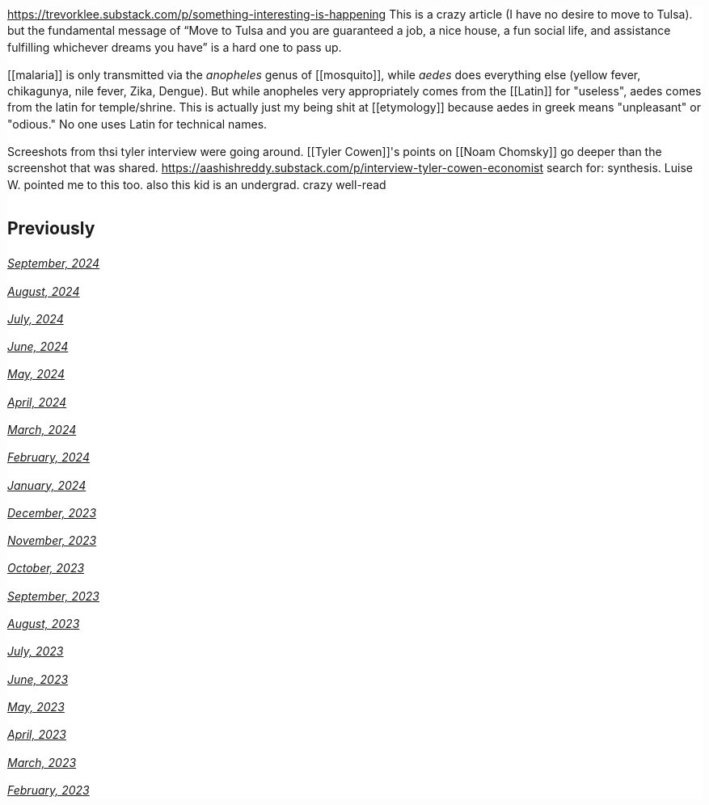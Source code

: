 https://trevorklee.substack.com/p/something-interesting-is-happening
This is a crazy article (I have no desire to move to Tulsa). but the fundamental message of “Move to Tulsa and you are guaranteed a job, a nice house, a fun social life, and assistance fulfilling whichever dreams you have” is a hard one to pass up.


[[malaria]] is only transmitted via the *anopheles* genus of [[mosquito]], while *aedes* does everything else (yellow fever, chikagunya, nile fever, Zika, Dengue). But while anopheles very appropriately comes from the [[Latin]] for "useless", aedes comes from the latin for temple/shrine. This is actually just my being shit at [[etymology]] because aedes in greek means "unpleasant" or "odious." No one uses Latin for technical names.



Screeshots from thsi tyler interview were going around. [[Tyler Cowen]]'s points on [[Noam Chomsky]] go deeper than the screenshot that was shared. 
https://aashishreddy.substack.com/p/interview-tyler-cowen-economist
search for: synthesis. Luise W. pointed me to this too. 
also this kid is an undergrad. crazy well-read


## Previously

*[September, 2024](https://jablevine.com/older/september_2024)*

*[August, 2024](https://jablevine.com/older/August_2024)*

*[July, 2024](https://jablevine.com/older/july_2024)*

*[June, 2024](https://jablevine.com/older/june_2024)*

*[May, 2024](https://jablevine.com/older/may_2024)*

*[April, 2024](https://jablevine.com/older/april_2024)*

*[March, 2024](https://jablevine.com/older/march_2024)*

*[February, 2024](https://jablevine.com/older/february_2024)*

*[January, 2024](https://jablevine.com/older/january_2024)*

*[December, 2023](https://jablevine.com/older/December_2023)*

*[November, 2023](https://jablevine.com/older/November_2023)*

*[October, 2023](https://jablevine.com/older/October_2023)*

*[September, 2023](https://jablevine.com/older/September_2023)*

*[August, 2023](https://jablevine.com/older/August_2023)*

*[July, 2023](https://jablevine.com/older/July_2023)*

*[June, 2023](https://jablevine.com/older/June_2023)*

*[May, 2023](https://jablevine.com/older/May_2023)*

*[April, 2023](https://jablevine.com/older/April_2023)*

*[March, 2023](https://jablevine.com/older/march_2023)*

*[February, 2023](https://jablevine.com/older/february_2023)*
